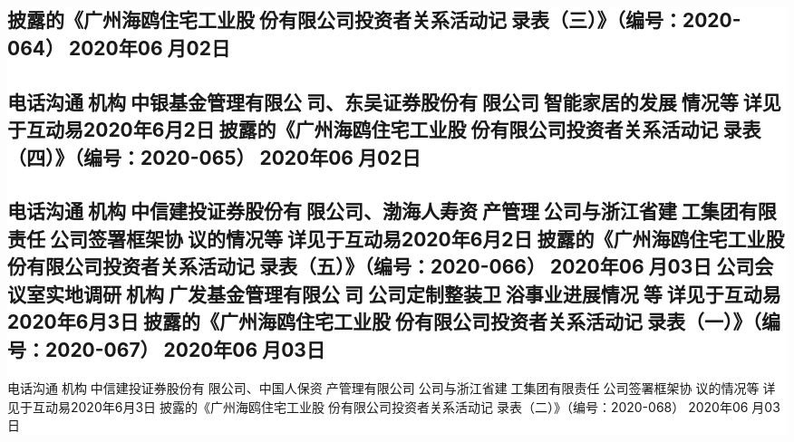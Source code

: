 披露的《广州海鸥住宅工业股
份有限公司投资者关系活动记
录表（三）》（编号：2020-064）
2020年06
月02日
-
电话沟通
机构
中银基金管理有限公
司、东吴证券股份有
限公司
智能家居的发展
情况等
详见于互动易2020年6月2日
披露的《广州海鸥住宅工业股
份有限公司投资者关系活动记
录表（四）》（编号：2020-065）
2020年06
月02日
-
电话沟通
机构
中信建投证券股份有
限公司、渤海人寿资
产管理
公司与浙江省建
工集团有限责任
公司签署框架协
议的情况等
详见于互动易2020年6月2日
披露的《广州海鸥住宅工业股
份有限公司投资者关系活动记
录表（五）》（编号：2020-066）
2020年06
月03日
公司会议室实地调研
机构
广发基金管理有限公
司
公司定制整装卫
浴事业进展情况
等
详见于互动易2020年6月3日
披露的《广州海鸥住宅工业股
份有限公司投资者关系活动记
录表（一）》（编号：2020-067）
2020年06
月03日
-
电话沟通
机构
中信建投证券股份有
限公司、中国人保资
产管理有限公司
公司与浙江省建
工集团有限责任
公司签署框架协
议的情况等
详见于互动易2020年6月3日
披露的《广州海鸥住宅工业股
份有限公司投资者关系活动记
录表（二）》（编号：2020-068）
2020年06
月03日